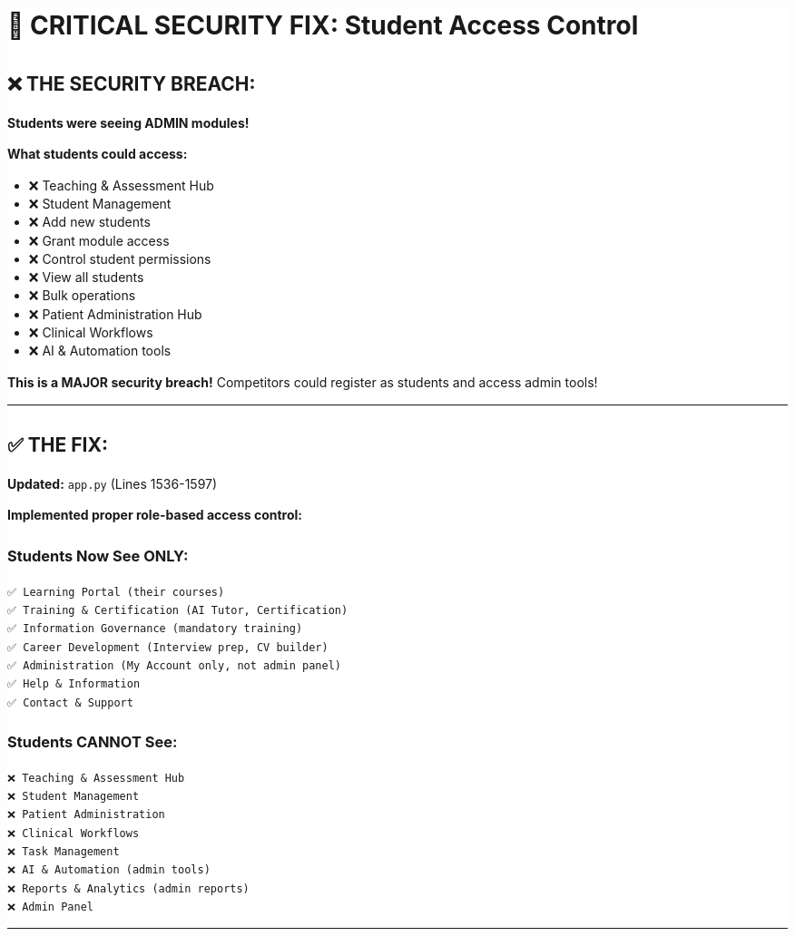 # 🚨 **CRITICAL SECURITY FIX: Student Access Control**

## **❌ THE SECURITY BREACH:**

**Students were seeing ADMIN modules!**

**What students could access:**
- ❌ Teaching & Assessment Hub
- ❌ Student Management
- ❌ Add new students
- ❌ Grant module access
- ❌ Control student permissions
- ❌ View all students
- ❌ Bulk operations
- ❌ Patient Administration Hub
- ❌ Clinical Workflows
- ❌ AI & Automation tools

**This is a MAJOR security breach!** Competitors could register as students and access admin tools!

---

## **✅ THE FIX:**

**Updated:** `app.py` (Lines 1536-1597)

**Implemented proper role-based access control:**

### **Students Now See ONLY:**
```
✅ Learning Portal (their courses)
✅ Training & Certification (AI Tutor, Certification)
✅ Information Governance (mandatory training)
✅ Career Development (Interview prep, CV builder)
✅ Administration (My Account only, not admin panel)
✅ Help & Information
✅ Contact & Support
```

### **Students CANNOT See:**
```
❌ Teaching & Assessment Hub
❌ Student Management
❌ Patient Administration
❌ Clinical Workflows
❌ Task Management
❌ AI & Automation (admin tools)
❌ Reports & Analytics (admin reports)
❌ Admin Panel
```

---
